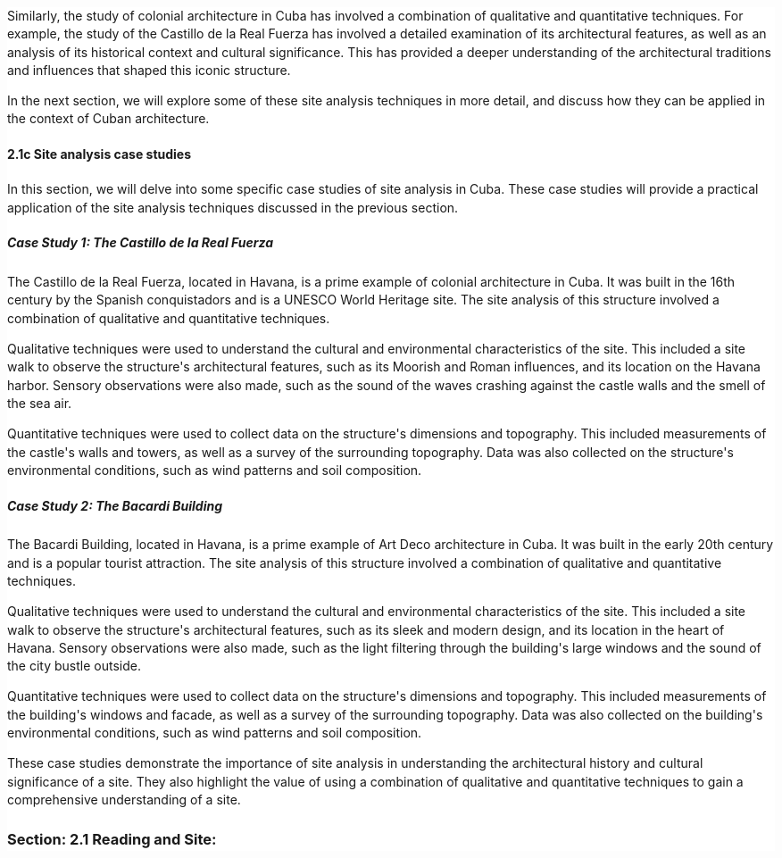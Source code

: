 Similarly, the study of colonial architecture in Cuba has involved a combination of qualitative and quantitative techniques. For example, the study of the Castillo de la Real Fuerza has involved a detailed examination of its architectural features, as well as an analysis of its historical context and cultural significance. This has provided a deeper understanding of the architectural traditions and influences that shaped this iconic structure.

In the next section, we will explore some of these site analysis techniques in more detail, and discuss how they can be applied in the context of Cuban architecture.

#### 2.1c Site analysis case studies

In this section, we will delve into some specific case studies of site analysis in Cuba. These case studies will provide a practical application of the site analysis techniques discussed in the previous section.

##### Case Study 1: The Castillo de la Real Fuerza

The Castillo de la Real Fuerza, located in Havana, is a prime example of colonial architecture in Cuba. It was built in the 16th century by the Spanish conquistadors and is a UNESCO World Heritage site. The site analysis of this structure involved a combination of qualitative and quantitative techniques.

Qualitative techniques were used to understand the cultural and environmental characteristics of the site. This included a site walk to observe the structure's architectural features, such as its Moorish and Roman influences, and its location on the Havana harbor. Sensory observations were also made, such as the sound of the waves crashing against the castle walls and the smell of the sea air.

Quantitative techniques were used to collect data on the structure's dimensions and topography. This included measurements of the castle's walls and towers, as well as a survey of the surrounding topography. Data was also collected on the structure's environmental conditions, such as wind patterns and soil composition.

##### Case Study 2: The Bacardi Building

The Bacardi Building, located in Havana, is a prime example of Art Deco architecture in Cuba. It was built in the early 20th century and is a popular tourist attraction. The site analysis of this structure involved a combination of qualitative and quantitative techniques.

Qualitative techniques were used to understand the cultural and environmental characteristics of the site. This included a site walk to observe the structure's architectural features, such as its sleek and modern design, and its location in the heart of Havana. Sensory observations were also made, such as the light filtering through the building's large windows and the sound of the city bustle outside.

Quantitative techniques were used to collect data on the structure's dimensions and topography. This included measurements of the building's windows and facade, as well as a survey of the surrounding topography. Data was also collected on the building's environmental conditions, such as wind patterns and soil composition.

These case studies demonstrate the importance of site analysis in understanding the architectural history and cultural significance of a site. They also highlight the value of using a combination of qualitative and quantitative techniques to gain a comprehensive understanding of a site.




### Section: 2.1 Reading and Site:
